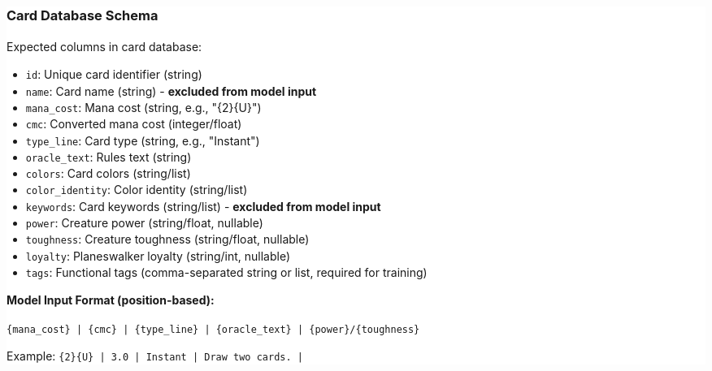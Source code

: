 ### Card Database Schema
Expected columns in card database:
- `id`: Unique card identifier (string)
- `name`: Card name (string) - **excluded from model input**
- `mana_cost`: Mana cost (string, e.g., "{2}{U}")
- `cmc`: Converted mana cost (integer/float)
- `type_line`: Card type (string, e.g., "Instant")
- `oracle_text`: Rules text (string)
- `colors`: Card colors (string/list)
- `color_identity`: Color identity (string/list)
- `keywords`: Card keywords (string/list) - **excluded from model input**
- `power`: Creature power (string/float, nullable)
- `toughness`: Creature toughness (string/float, nullable)
- `loyalty`: Planeswalker loyalty (string/int, nullable)
- `tags`: Functional tags (comma-separated string or list, required for training)

**Model Input Format (position-based):**
```
{mana_cost} | {cmc} | {type_line} | {oracle_text} | {power}/{toughness}
```
Example: `{2}{U} | 3.0 | Instant | Draw two cards. | `